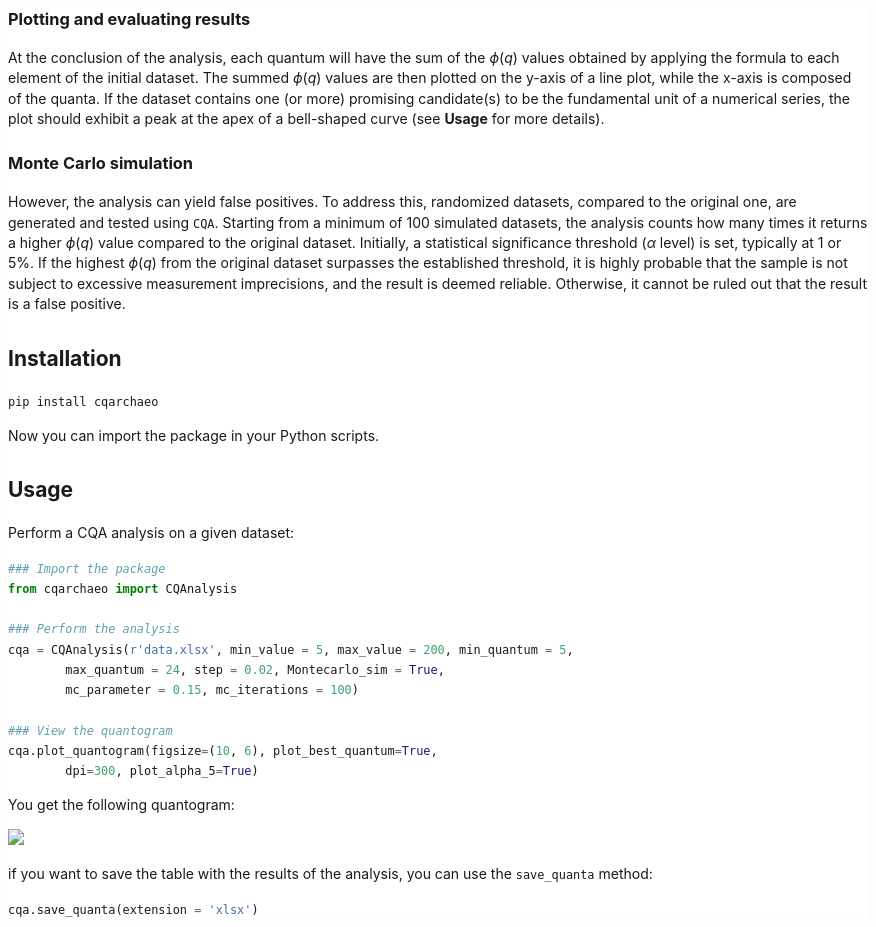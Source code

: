 ### Plotting and evaluating results

At the conclusion of the analysis, each quantum will have the sum of the $\phi(q)$ values obtained by applying the formula to each element of the initial dataset. 
The summed $\phi(q)$ values are then plotted on the y-axis of a line plot, while the x-axis is composed of the quanta. 
If the dataset contains one (or more) promising candidate(s) to be the fundamental unit of a numerical series, the plot should exhibit a peak at the apex of a bell-shaped curve (see **Usage** for more details). 

### Monte Carlo simulation

However, the analysis can yield false positives. To address this, randomized datasets, compared to the original one, are generated and tested using `CQA`. 
Starting from a minimum of 100 simulated datasets, the analysis counts how many times it returns a higher $\phi(q)$ value compared to the original dataset. Initially, a statistical significance threshold ($\alpha$ level) is set, typically at 1 or 5%. 
If the highest $\phi(q)$ from the original dataset surpasses the established threshold, it is highly probable that the sample is not subject to excessive measurement imprecisions, and the result is deemed reliable. Otherwise, it cannot be ruled out that the result is a false positive.

## Installation

```bash
pip install cqarchaeo
```
Now you can import the package in your Python scripts.

## Usage

Perform a CQA analysis on a given dataset:

```python
### Import the package
from cqarchaeo import CQAnalysis

### Perform the analysis
cqa = CQAnalysis(r'data.xlsx', min_value = 5, max_value = 200, min_quantum = 5, 
        max_quantum = 24, step = 0.02, Montecarlo_sim = True, 
        mc_parameter = 0.15, mc_iterations = 100)

### View the quantogram
cqa.plot_quantogram(figsize=(10, 6), plot_best_quantum=True,    
        dpi=300, plot_alpha_5=True)
```
You get the following quantogram:

![](imgs/Quantogram.png)

if you want to save the table with the results of the analysis, you can use the `save_quanta` method:

```python
cqa.save_quanta(extension = 'xlsx')
```
